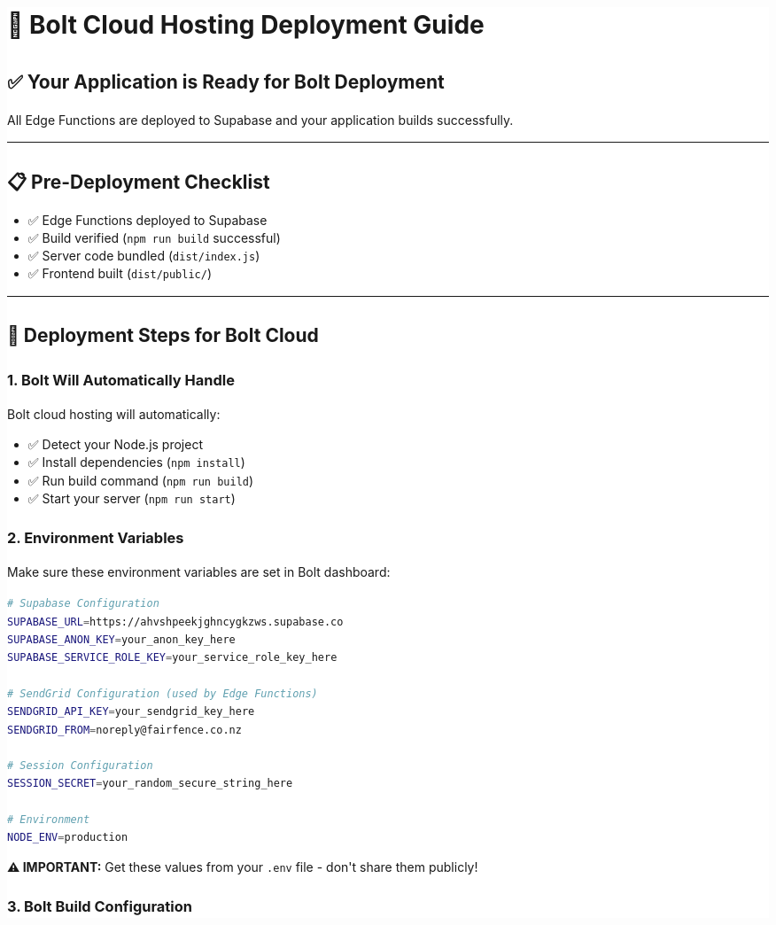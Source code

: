 # 🚀 Bolt Cloud Hosting Deployment Guide

## ✅ Your Application is Ready for Bolt Deployment

All Edge Functions are deployed to Supabase and your application builds successfully.

---

## 📋 Pre-Deployment Checklist

- ✅ Edge Functions deployed to Supabase
- ✅ Build verified (`npm run build` successful)
- ✅ Server code bundled (`dist/index.js`)
- ✅ Frontend built (`dist/public/`)

---

## 🎯 Deployment Steps for Bolt Cloud

### 1. Bolt Will Automatically Handle

Bolt cloud hosting will automatically:
- ✅ Detect your Node.js project
- ✅ Install dependencies (`npm install`)
- ✅ Run build command (`npm run build`)
- ✅ Start your server (`npm run start`)

### 2. Environment Variables

Make sure these environment variables are set in Bolt dashboard:

```bash
# Supabase Configuration
SUPABASE_URL=https://ahvshpeekjghncygkzws.supabase.co
SUPABASE_ANON_KEY=your_anon_key_here
SUPABASE_SERVICE_ROLE_KEY=your_service_role_key_here

# SendGrid Configuration (used by Edge Functions)
SENDGRID_API_KEY=your_sendgrid_key_here
SENDGRID_FROM=noreply@fairfence.co.nz

# Session Configuration
SESSION_SECRET=your_random_secure_string_here

# Environment
NODE_ENV=production
```

**⚠️ IMPORTANT:** Get these values from your `.env` file - don't share them publicly!

### 3. Bolt Build Configuration
